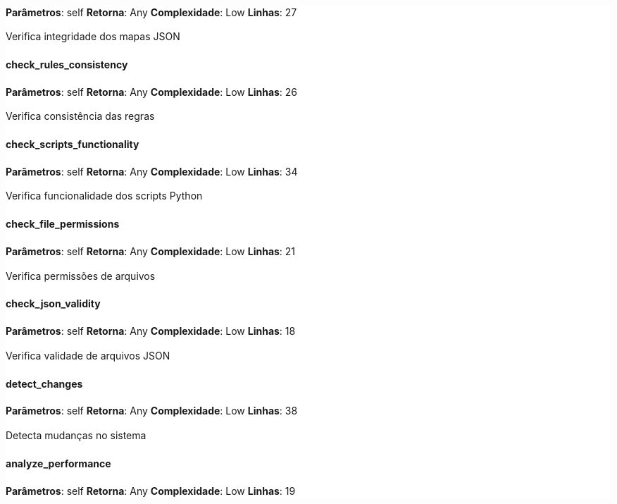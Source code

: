 **Parâmetros**: self
**Retorna**: Any
**Complexidade**: Low
**Linhas**: 27

Verifica integridade dos mapas JSON

#### check_rules_consistency

**Parâmetros**: self
**Retorna**: Any
**Complexidade**: Low
**Linhas**: 26

Verifica consistência das regras

#### check_scripts_functionality

**Parâmetros**: self
**Retorna**: Any
**Complexidade**: Low
**Linhas**: 34

Verifica funcionalidade dos scripts Python

#### check_file_permissions

**Parâmetros**: self
**Retorna**: Any
**Complexidade**: Low
**Linhas**: 21

Verifica permissões de arquivos

#### check_json_validity

**Parâmetros**: self
**Retorna**: Any
**Complexidade**: Low
**Linhas**: 18

Verifica validade de arquivos JSON

#### detect_changes

**Parâmetros**: self
**Retorna**: Any
**Complexidade**: Low
**Linhas**: 38

Detecta mudanças no sistema

#### analyze_performance

**Parâmetros**: self
**Retorna**: Any
**Complexidade**: Low
**Linhas**: 19
